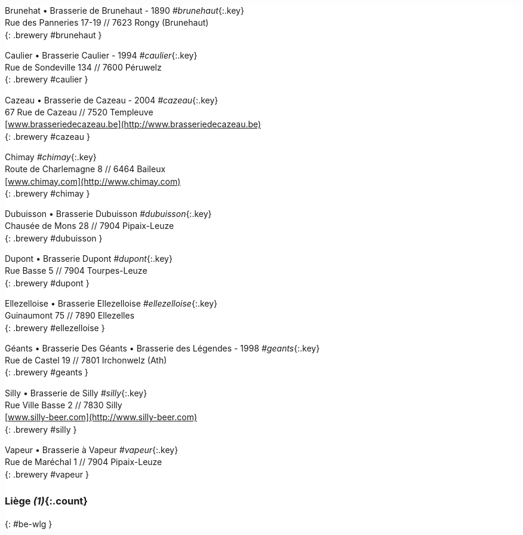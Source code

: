 
 Brunehat • Brasserie de Brunehaut  - 1890   _#brunehaut_{:.key} <br>
Rue des Panneries 17-19 // 7623 Rongy (Brunehaut)  <br>
{: .brewery #brunehaut }


 Caulier • Brasserie Caulier  - 1994   _#caulier_{:.key} <br>
Rue de Sondeville 134 // 7600 Péruwelz  <br>
{: .brewery #caulier }


 Cazeau • Brasserie de Cazeau  - 2004   _#cazeau_{:.key} <br>
67 Rue de Cazeau  // 7520 Templeuve  <br>
[www.brasseriedecazeau.be](http://www.brasseriedecazeau.be)  <br>
{: .brewery #cazeau }


 Chimay   _#chimay_{:.key} <br>
Route de Charlemagne 8 // 6464 Baileux  <br>
[www.chimay.com](http://www.chimay.com)  <br>
{: .brewery #chimay }


 Dubuisson • Brasserie Dubuisson   _#dubuisson_{:.key} <br>
Chausée de Mons 28 // 7904 Pipaix-Leuze  <br>
{: .brewery #dubuisson }


 Dupont • Brasserie Dupont   _#dupont_{:.key} <br>
Rue Basse 5 // 7904 Tourpes-Leuze  <br>
{: .brewery #dupont }


 Ellezelloise • Brasserie Ellezelloise   _#ellezelloise_{:.key} <br>
Guinaumont 75 // 7890 Ellezelles  <br>
{: .brewery #ellezelloise }


 Géants • Brasserie Des Géants • Brasserie des Légendes  - 1998   _#geants_{:.key} <br>
Rue de Castel 19 // 7801 Irchonwelz (Ath)  <br>
{: .brewery #geants }


 Silly • Brasserie de Silly   _#silly_{:.key} <br>
Rue Ville Basse 2 // 7830 Silly  <br>
[www.silly-beer.com](http://www.silly-beer.com)  <br>
{: .brewery #silly }


 Vapeur • Brasserie à Vapeur   _#vapeur_{:.key} <br>
Rue de Maréchal 1 // 7904 Pipaix-Leuze  <br>
{: .brewery #vapeur }




### Liège _(1)_{:.count}
{: #be-wlg }




<div class='columns2' markdown='1'>
